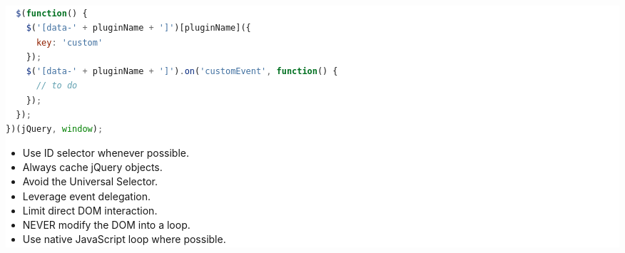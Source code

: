   ```js
    $(function() {
      $('[data-' + pluginName + ']')[pluginName]({
        key: 'custom'
      });
      $('[data-' + pluginName + ']').on('customEvent', function() {
        // to do
      });
    });
  })(jQuery, window);
  ```

- Use ID selector whenever possible.
- Always cache jQuery objects.
- Avoid the Universal Selector.
- Leverage event delegation.
- Limit direct DOM interaction.
- NEVER modify the DOM into a loop.
- Use native JavaScript loop where possible.
